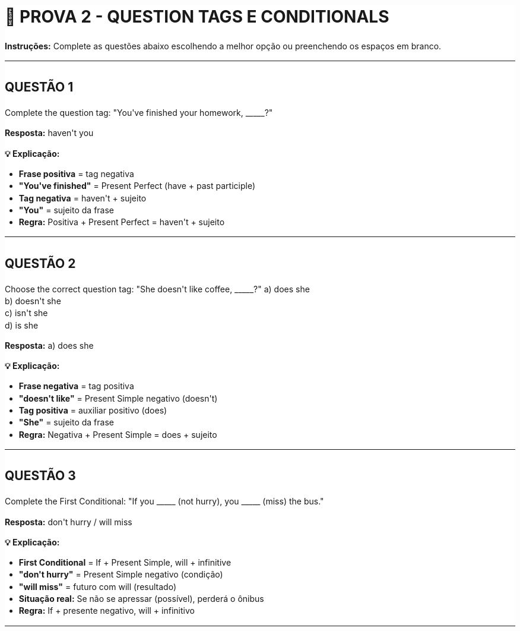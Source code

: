 # 📝 PROVA 2 - QUESTION TAGS E CONDITIONALS

**Instruções:** Complete as questões abaixo escolhendo a melhor opção ou preenchendo os espaços em branco.

---

## **QUESTÃO 1**
Complete the question tag:
"You've finished your homework, _____?"

**Resposta:** haven't you

**💡 Explicação:**
- **Frase positiva** = tag negativa
- **"You've finished"** = Present Perfect (have + past participle)
- **Tag negativa** = haven't + sujeito
- **"You"** = sujeito da frase
- **Regra:** Positiva + Present Perfect = haven't + sujeito

---

## **QUESTÃO 2**
Choose the correct question tag:
"She doesn't like coffee, _____?"
a) does she  
b) doesn't she  
c) isn't she  
d) is she

**Resposta:** a) does she

**💡 Explicação:**
- **Frase negativa** = tag positiva
- **"doesn't like"** = Present Simple negativo (doesn't)
- **Tag positiva** = auxiliar positivo (does)
- **"She"** = sujeito da frase
- **Regra:** Negativa + Present Simple = does + sujeito

---

## **QUESTÃO 3**
Complete the First Conditional:
"If you _____ (not hurry), you _____ (miss) the bus."

**Resposta:** don't hurry / will miss

**💡 Explicação:**
- **First Conditional** = If + Present Simple, will + infinitive
- **"don't hurry"** = Present Simple negativo (condição)
- **"will miss"** = futuro com will (resultado)
- **Situação real:** Se não se apressar (possível), perderá o ônibus
- **Regra:** If + presente negativo, will + infinitivo

---